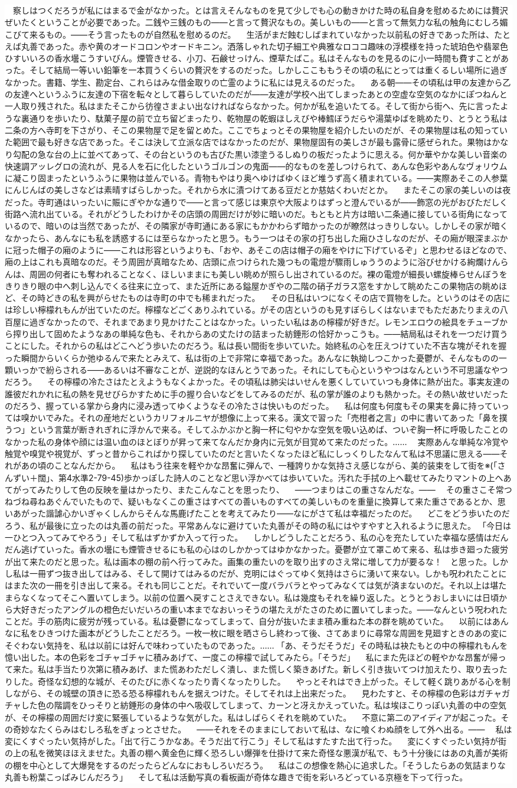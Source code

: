 　察しはつくだろうが私にはまるで金がなかった。とは言えそんなものを見て少しでも心の動きかけた時の私自身を慰めるためには贅沢ぜいたくということが必要であった。二銭や三銭のもの――と言って贅沢なもの。美しいもの――と言って無気力な私の触角にむしろ媚こびて来るもの。――そう言ったものが自然私を慰めるのだ。
　生活がまだ蝕むしばまれていなかった以前私の好きであった所は、たとえば丸善であった。赤や黄のオードコロンやオードキニン。洒落しゃれた切子細工や典雅なロココ趣味の浮模様を持った琥珀色や翡翠色ひすいいろの香水壜こうすいびん。煙管きせる、小刀、石鹸せっけん、煙草たばこ。私はそんなものを見るのに小一時間も費すことがあった。そして結局一等いい鉛筆を一本買うくらいの贅沢をするのだった。しかしここももうその頃の私にとっては重くるしい場所に過ぎなかった。書籍、学生、勘定台、これらはみな借金取りの亡霊のように私には見えるのだった。
　ある朝――その頃私は甲の友達から乙の友達へというふうに友達の下宿を転々として暮らしていたのだが――友達が学校へ出てしまったあとの空虚な空気のなかにぽつねんと一人取り残された。私はまたそこから彷徨さまよい出なければならなかった。何かが私を追いたてる。そして街から街へ、先に言ったような裏通りを歩いたり、駄菓子屋の前で立ち留どまったり、乾物屋の乾蝦ほしえびや棒鱈ぼうだらや湯葉ゆばを眺めたり、とうとう私は二条の方へ寺町を下さがり、そこの果物屋で足を留とめた。ここでちょっとその果物屋を紹介したいのだが、その果物屋は私の知っていた範囲で最も好きな店であった。そこは決して立派な店ではなかったのだが、果物屋固有の美しさが最も露骨に感ぜられた。果物はかなり勾配の急な台の上に並べてあって、その台というのも古びた黒い漆塗うるしぬりの板だったように思える。何か華やかな美しい音楽の快速調アッレグロの流れが、見る人を石に化したというゴルゴンの鬼面――的なものを差しつけられて、あんな色彩やあんなヴォリウムに凝こり固まったというふうに果物は並んでいる。青物もやはり奥へゆけばゆくほど堆うず高く積まれている。――実際あそこの人参葉にんじんばの美しさなどは素晴すばらしかった。それから水に漬つけてある豆だとか慈姑くわいだとか。
　またそこの家の美しいのは夜だった。寺町通はいったいに賑にぎやかな通りで――と言って感じは東京や大阪よりはずっと澄んでいるが――飾窓の光がおびただしく街路へ流れ出ている。それがどうしたわけかその店頭の周囲だけが妙に暗いのだ。もともと片方は暗い二条通に接している街角になっているので、暗いのは当然であったが、その隣家が寺町通にある家にもかかわらず暗かったのが瞭然はっきりしない。しかしその家が暗くなかったら、あんなにも私を誘惑するには至らなかったと思う。もう一つはその家の打ち出した廂ひさしなのだが、その廂が眼深まぶかに冠った帽子の廂のように――これは形容というよりも、「おや、あそこの店は帽子の廂をやけに下げているぞ」と思わせるほどなので、廂の上はこれも真暗なのだ。そう周囲が真暗なため、店頭に点つけられた幾つもの電燈が驟雨しゅううのように浴びせかける絢爛けんらんは、周囲の何者にも奪われることなく、ほしいままにも美しい眺めが照らし出されているのだ。裸の電燈が細長い螺旋棒らせんぼうをきりきり眼の中へ刺し込んでくる往来に立って、また近所にある鎰屋かぎやの二階の硝子ガラス窓をすかして眺めたこの果物店の眺めほど、その時どきの私を興がらせたものは寺町の中でも稀まれだった。
　その日私はいつになくその店で買物をした。というのはその店には珍しい檸檬れもんが出ていたのだ。檸檬などごくありふれている。がその店というのも見すぼらしくはないまでもただあたりまえの八百屋に過ぎなかったので、それまであまり見かけたことはなかった。いったい私はあの檸檬が好きだ。レモンエロウの絵具をチューブから搾り出して固めたようなあの単純な色も、それからあの丈たけの詰まった紡錘形の恰好かっこうも。――結局私はそれを一つだけ買うことにした。それからの私はどこへどう歩いたのだろう。私は長い間街を歩いていた。始終私の心を圧えつけていた不吉な塊がそれを握った瞬間からいくらか弛ゆるんで来たとみえて、私は街の上で非常に幸福であった。あんなに執拗しつこかった憂鬱が、そんなものの一顆いっかで紛らされる――あるいは不審なことが、逆説的なほんとうであった。それにしても心というやつはなんという不可思議なやつだろう。
　その檸檬の冷たさはたとえようもなくよかった。その頃私は肺尖はいせんを悪くしていていつも身体に熱が出た。事実友達の誰彼だれかれに私の熱を見せびらかすために手の握り合いなどをしてみるのだが、私の掌が誰のよりも熱かった。その熱い故せいだったのだろう、握っている掌から身内に浸み透ってゆくようなその冷たさは快いものだった。
　私は何度も何度もその果実を鼻に持っていっては嗅かいでみた。それの産地だというカリフォルニヤが想像に上って来る。漢文で習った「売柑者之言」の中に書いてあった「鼻を撲うつ」という言葉が断きれぎれに浮かんで来る。そしてふかぶかと胸一杯に匂やかな空気を吸い込めば、ついぞ胸一杯に呼吸したことのなかった私の身体や顔には温い血のほとぼりが昇って来てなんだか身内に元気が目覚めて来たのだった。……
　実際あんな単純な冷覚や触覚や嗅覚や視覚が、ずっと昔からこればかり探していたのだと言いたくなったほど私にしっくりしたなんて私は不思議に思える――それがあの頃のことなんだから。
　私はもう往来を軽やかな昂奮に弾んで、一種誇りかな気持さえ感じながら、美的装束をして街を※(「さんずい＋闊」、第4水準2-79-45)歩かっぽした詩人のことなど思い浮かべては歩いていた。汚れた手拭の上へ載せてみたりマントの上へあてがってみたりして色の反映を量はかったり、またこんなことを思ったり、
　――つまりはこの重さなんだな。――
　その重さこそ常つねづね尋ねあぐんでいたもので、疑いもなくこの重さはすべての善いものすべての美しいものを重量に換算して来た重さであるとか、思いあがった諧謔心かいぎゃくしんからそんな馬鹿げたことを考えてみたり――なにがさて私は幸福だったのだ。
　どこをどう歩いたのだろう、私が最後に立ったのは丸善の前だった。平常あんなに避けていた丸善がその時の私にはやすやすと入れるように思えた。
「今日は一ひとつ入ってみてやろう」そして私はずかずか入って行った。
　しかしどうしたことだろう、私の心を充たしていた幸福な感情はだんだん逃げていった。香水の壜にも煙管きせるにも私の心はのしかかってはゆかなかった。憂鬱が立て罩こめて来る、私は歩き廻った疲労が出て来たのだと思った。私は画本の棚の前へ行ってみた。画集の重たいのを取り出すのさえ常に増して力が要るな！　と思った。しかし私は一冊ずつ抜き出してはみる、そして開けてはみるのだが、克明にはぐってゆく気持はさらに湧いて来ない。しかも呪われたことにはまた次の一冊を引き出して来る。それも同じことだ。それでいて一度バラバラとやってみなくては気が済まないのだ。それ以上は堪たまらなくなってそこへ置いてしまう。以前の位置へ戻すことさえできない。私は幾度もそれを繰り返した。とうとうおしまいには日頃から大好きだったアングルの橙色だいだいろの重い本までなおいっそうの堪たえがたさのために置いてしまった。――なんという呪われたことだ。手の筋肉に疲労が残っている。私は憂鬱になってしまって、自分が抜いたまま積み重ねた本の群を眺めていた。
　以前にはあんなに私をひきつけた画本がどうしたことだろう。一枚一枚に眼を晒さらし終わって後、さてあまりに尋常な周囲を見廻すときのあの変にそぐわない気持を、私は以前には好んで味わっていたものであった。……
「あ、そうだそうだ」その時私は袂たもとの中の檸檬れもんを憶い出した。本の色彩をゴチャゴチャに積みあげて、一度この檸檬で試してみたら。「そうだ」
　私にまた先ほどの軽やかな昂奮が帰って来た。私は手当たり次第に積みあげ、また慌あわただしく潰し、また慌しく築きあげた。新しく引き抜いてつけ加えたり、取り去ったりした。奇怪な幻想的な城が、そのたびに赤くなったり青くなったりした。
　やっとそれはでき上がった。そして軽く跳りあがる心を制しながら、その城壁の頂きに恐る恐る檸檬れもんを据えつけた。そしてそれは上出来だった。
　見わたすと、その檸檬の色彩はガチャガチャした色の階調をひっそりと紡錘形の身体の中へ吸収してしまって、カーンと冴えかえっていた。私は埃ほこりっぽい丸善の中の空気が、その檸檬の周囲だけ変に緊張しているような気がした。私はしばらくそれを眺めていた。
　不意に第二のアイディアが起こった。その奇妙なたくらみはむしろ私をぎょっとさせた。
　――それをそのままにしておいて私は、なに喰くわぬ顔をして外へ出る。――
　私は変にくすぐったい気持がした。「出て行こうかなあ。そうだ出て行こう」そして私はすたすた出て行った。
　変にくすぐったい気持が街の上の私を微笑ほほえませた。丸善の棚へ黄金色に輝く恐ろしい爆弾を仕掛けて来た奇怪な悪漢が私で、もう十分後にはあの丸善が美術の棚を中心として大爆発をするのだったらどんなにおもしろいだろう。
　私はこの想像を熱心に追求した。「そうしたらあの気詰まりな丸善も粉葉こっぱみじんだろう」
　そして私は活動写真の看板画が奇体な趣きで街を彩いろどっている京極を下って行った。
